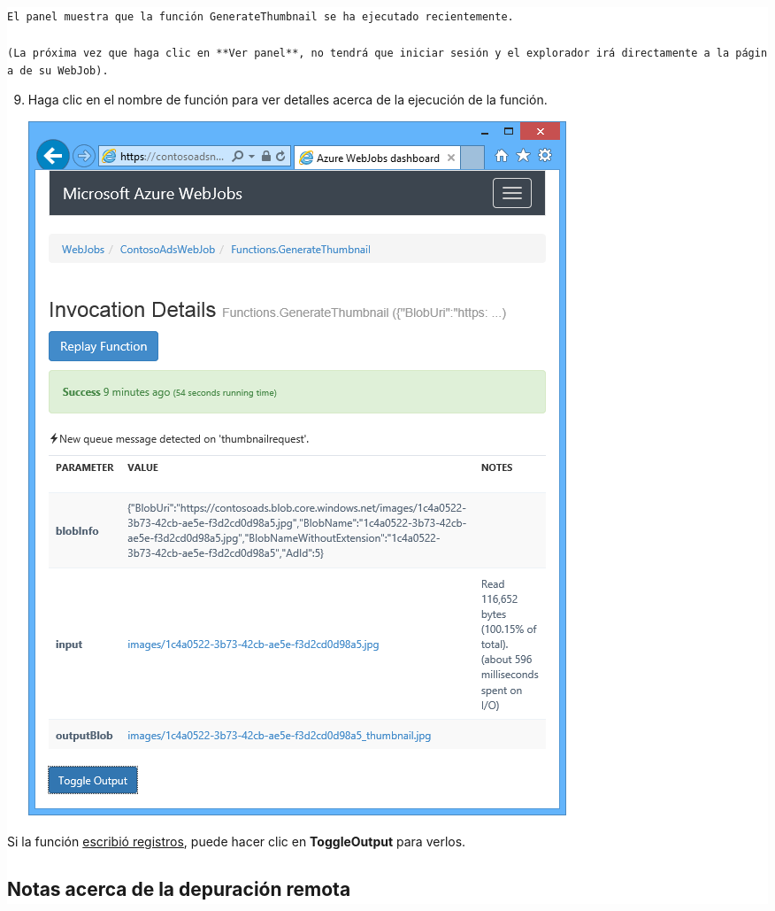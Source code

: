 	El panel muestra que la función GenerateThumbnail se ha ejecutado recientemente.

	(La próxima vez que haga clic en **Ver panel**, no tendrá que iniciar sesión y el explorador irá directamente a la página de su WebJob).

9. Haga clic en el nombre de función para ver detalles acerca de la ejecución de la función.

	![Detalles de la función](./media/web-sites-dotnet-troubleshoot-visual-studio/funcdetails.png)

Si la función [escribió registros](websites-dotnet-webjobs-sdk-storage-queues-how-to.md#logs), puede hacer clic en **ToggleOutput** para verlos.

## Notas acerca de la depuración remota
